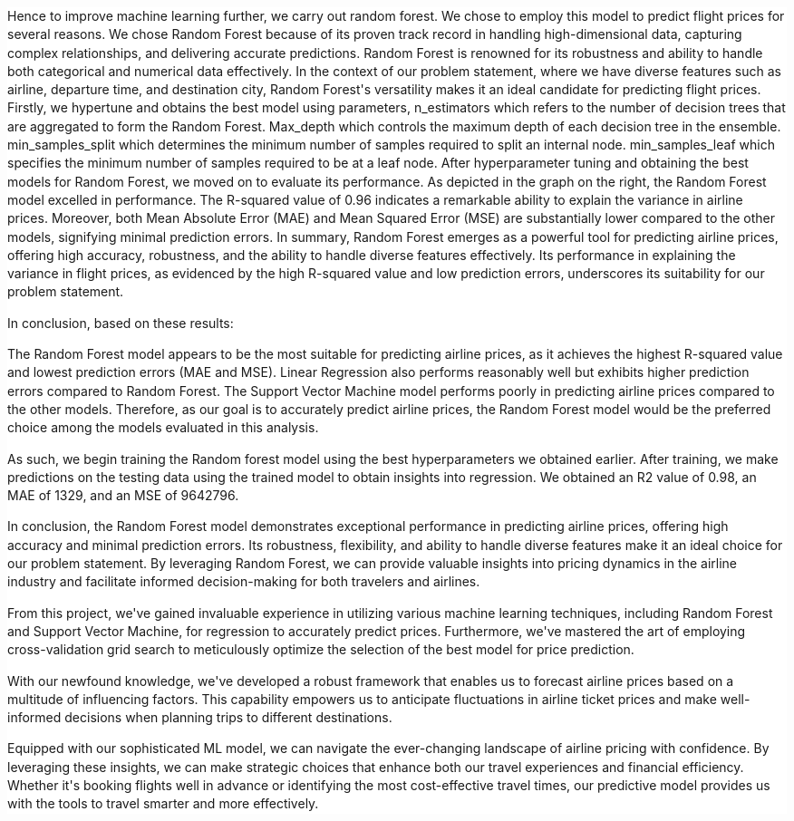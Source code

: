 Hence to improve machine learning further, we carry out random forest.  We chose to employ this model to predict flight prices for several reasons. We chose Random Forest because of its proven track record in handling high-dimensional data, capturing complex relationships, and delivering accurate predictions. Random Forest is renowned for its robustness and ability to handle both categorical and numerical data effectively. In the context of our problem statement, where we have diverse features such as airline, departure time, and destination city, Random Forest's versatility makes it an ideal candidate for predicting flight prices. Firstly, we hypertune and obtains the best model using parameters, n_estimators which refers to the number of decision trees that are aggregated to form the Random Forest.  Max_depth which controls the maximum depth of each decision tree in the ensemble. min_samples_split which determines the minimum number of samples required to split an internal node. min_samples_leaf which specifies the minimum number of samples required to be at a leaf node. After hyperparameter tuning and obtaining the best models for Random Forest, we moved on to evaluate its performance. As depicted in the graph on the right, the Random Forest model excelled in performance. The R-squared value of 0.96 indicates a remarkable ability to explain the variance in airline prices. Moreover, both Mean Absolute Error (MAE) and Mean Squared Error (MSE) are substantially lower compared to the other models, signifying minimal prediction errors.
In summary, Random Forest emerges as a powerful tool for predicting airline prices, offering high accuracy, robustness, and the ability to handle diverse features effectively. Its performance in explaining the variance in flight prices, as evidenced by the high R-squared value and low prediction errors, underscores its suitability for our problem statement.

In conclusion, based on these results:

The Random Forest model appears to be the most suitable for predicting airline prices, as it achieves the highest R-squared value and lowest prediction errors (MAE and MSE). Linear Regression also performs reasonably well but exhibits higher prediction errors compared to Random Forest. The Support Vector Machine model performs poorly in predicting airline prices compared to the other models. Therefore, as our goal is to accurately predict airline prices, the Random Forest model would be the preferred choice among the models evaluated in this analysis.

As such, we begin training the Random forest model using the best hyperparameters we obtained earlier. After training, we make predictions on the testing data using the trained model to obtain insights into regression. We obtained an R2 value of 0.98, an MAE of 1329, and an MSE of 9642796.

In conclusion, the Random Forest model demonstrates exceptional performance in predicting airline prices, offering high accuracy and minimal prediction errors. Its robustness, flexibility, and ability to handle diverse features make it an ideal choice for our problem statement. By leveraging Random Forest, we can provide valuable insights into pricing dynamics in the airline industry and facilitate informed decision-making for both travelers and airlines.

From this project, we've gained invaluable experience in utilizing various machine learning techniques, including Random Forest and Support Vector Machine, for regression to accurately predict prices. Furthermore, we've mastered the art of employing cross-validation grid search to meticulously optimize the selection of the best model for price prediction.

With our newfound knowledge, we've developed a robust framework that enables us to forecast airline prices based on a multitude of influencing factors. This capability empowers us to anticipate fluctuations in airline ticket prices and make well-informed decisions when planning trips to different destinations.

Equipped with our sophisticated ML model, we can navigate the ever-changing landscape of airline pricing with confidence. By leveraging these insights, we can make strategic choices that enhance both our travel experiences and financial efficiency. Whether it's booking flights well in advance or identifying the most cost-effective travel times, our predictive model provides us with the tools to travel smarter and more effectively.
